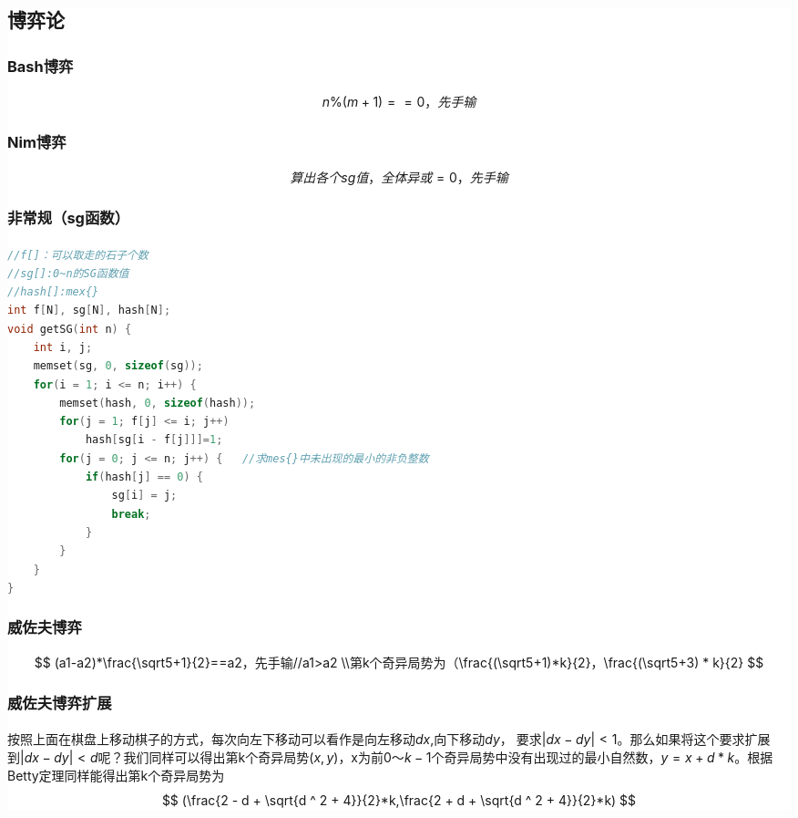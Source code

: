 ## 博弈论

### Bash博弈

$$
n \% (m+1)==0 ，先手输
$$

### Nim博弈

$$
算出各个sg值，全体异或=0，先手输
$$

### 非常规（sg函数）

```c++
//f[]：可以取走的石子个数
//sg[]:0~n的SG函数值
//hash[]:mex{}
int f[N], sg[N], hash[N];     
void getSG(int n) {
    int i, j;
    memset(sg, 0, sizeof(sg));
    for(i = 1; i <= n; i++) {
        memset(hash, 0, sizeof(hash));
        for(j = 1; f[j] <= i; j++)
            hash[sg[i - f[j]]]=1;
        for(j = 0; j <= n; j++) {   //求mes{}中未出现的最小的非负整数
            if(hash[j] == 0) {
                sg[i] = j;
                break;
            }
        }
    }
}
```

### 威佐夫博弈

$$
(a1-a2)*\frac{\sqrt5+1}{2}==a2，先手输//a1>a2
\\第k个奇异局势为（\frac{(\sqrt5+1)*k}{2}，\frac{(\sqrt5+3) * k}{2}
$$

### 威佐夫博弈扩展

按照上面在棋盘上移动棋子的方式，每次向左下移动可以看作是向左移动$dx$,向下移动$dy$， 要求$|dx-dy|<1$。那么如果将这个要求扩展到$|dx-dy|<d$呢？我们同样可以得出第k个奇异局势$(x,y)$，x为前$0～k-1$个奇异局势中没有出现过的最小自然数，$y=x+d*k$。根据Betty定理同样能得出第k个奇异局势为
$$
(\frac{2 - d + \sqrt{d ^ 2 + 4}}{2}*k,\frac{2 + d + \sqrt{d ^ 2 + 4}}{2}*k)
$$
